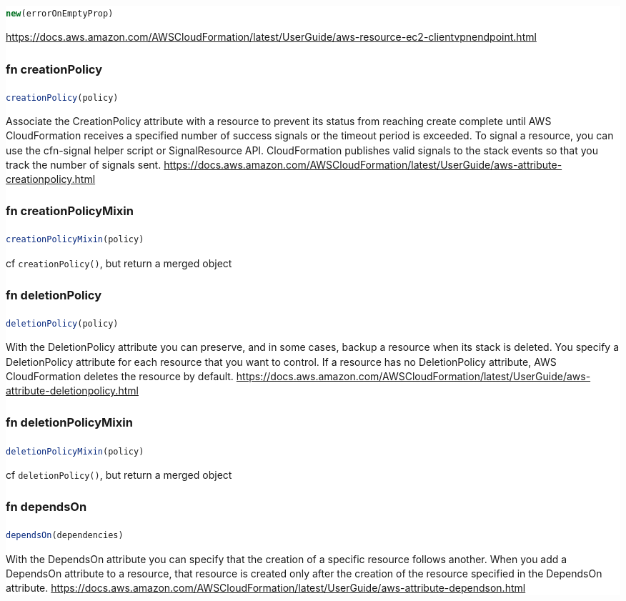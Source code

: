 ```ts
new(errorOnEmptyProp)
```

https://docs.aws.amazon.com/AWSCloudFormation/latest/UserGuide/aws-resource-ec2-clientvpnendpoint.html

### fn creationPolicy

```ts
creationPolicy(policy)
```

Associate the CreationPolicy attribute with a resource to prevent its status from reaching create complete until AWS CloudFormation receives a specified number of success signals or the timeout period is exceeded. To signal a resource, you can use the cfn-signal helper script or SignalResource API. CloudFormation publishes valid signals to the stack events so that you track the number of signals sent. 
https://docs.aws.amazon.com/AWSCloudFormation/latest/UserGuide/aws-attribute-creationpolicy.html

### fn creationPolicyMixin

```ts
creationPolicyMixin(policy)
```

cf `creationPolicy()`, but return a merged object

### fn deletionPolicy

```ts
deletionPolicy(policy)
```

With the DeletionPolicy attribute you can preserve, and in some cases, backup a resource when its stack is deleted. You specify a DeletionPolicy attribute for each resource that you want to control. If a resource has no DeletionPolicy attribute, AWS CloudFormation deletes the resource by default. 
https://docs.aws.amazon.com/AWSCloudFormation/latest/UserGuide/aws-attribute-deletionpolicy.html

### fn deletionPolicyMixin

```ts
deletionPolicyMixin(policy)
```

cf `deletionPolicy()`, but return a merged object

### fn dependsOn

```ts
dependsOn(dependencies)
```

With the DependsOn attribute you can specify that the creation of a specific resource follows another. When you add a DependsOn attribute to a resource, that resource is created only after the creation of the resource specified in the DependsOn attribute. 
https://docs.aws.amazon.com/AWSCloudFormation/latest/UserGuide/aws-attribute-dependson.html
